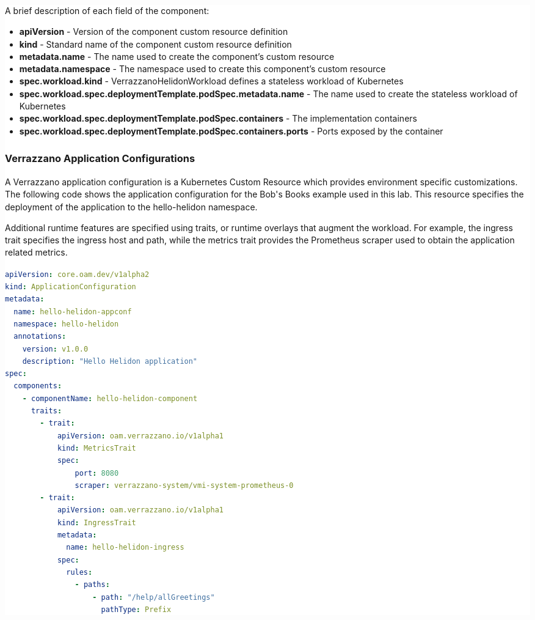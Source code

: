 A brief description of each field of the component:

* **apiVersion** - Version of the component custom resource definition
* **kind** - Standard name of the component custom resource definition
* **metadata.name** - The name used to create the component’s custom resource
* **metadata.namespace** - The namespace used to create this component’s custom resource
* **spec.workload.kind** - VerrazzanoHelidonWorkload defines a stateless workload of Kubernetes
* **spec.workload.spec.deploymentTemplate.podSpec.metadata.name** - The name used to create the stateless workload of Kubernetes
* **spec.workload.spec.deploymentTemplate.podSpec.containers** - The implementation containers
* **spec.workload.spec.deploymentTemplate.podSpec.containers.ports** - Ports exposed by the container

### Verrazzano Application Configurations

A Verrazzano application configuration is a Kubernetes Custom Resource which provides environment specific customizations. The following code shows the application configuration for the Bob's Books example used in this lab. This resource specifies the deployment of the application to the hello-helidon namespace.

Additional runtime features are specified using traits, or runtime overlays that augment the workload. For example, the ingress trait specifies the ingress host and path, while the metrics trait provides the Prometheus scraper used to obtain the application related metrics.

```yaml
apiVersion: core.oam.dev/v1alpha2
kind: ApplicationConfiguration
metadata:
  name: hello-helidon-appconf
  namespace: hello-helidon
  annotations:
    version: v1.0.0
    description: "Hello Helidon application"
spec:
  components:
    - componentName: hello-helidon-component
      traits:
        - trait:
            apiVersion: oam.verrazzano.io/v1alpha1
            kind: MetricsTrait
            spec:
                port: 8080
                scraper: verrazzano-system/vmi-system-prometheus-0
        - trait:
            apiVersion: oam.verrazzano.io/v1alpha1
            kind: IngressTrait
            metadata:
              name: hello-helidon-ingress
            spec:
              rules:
                - paths:
                    - path: "/help/allGreetings"
                      pathType: Prefix
```
